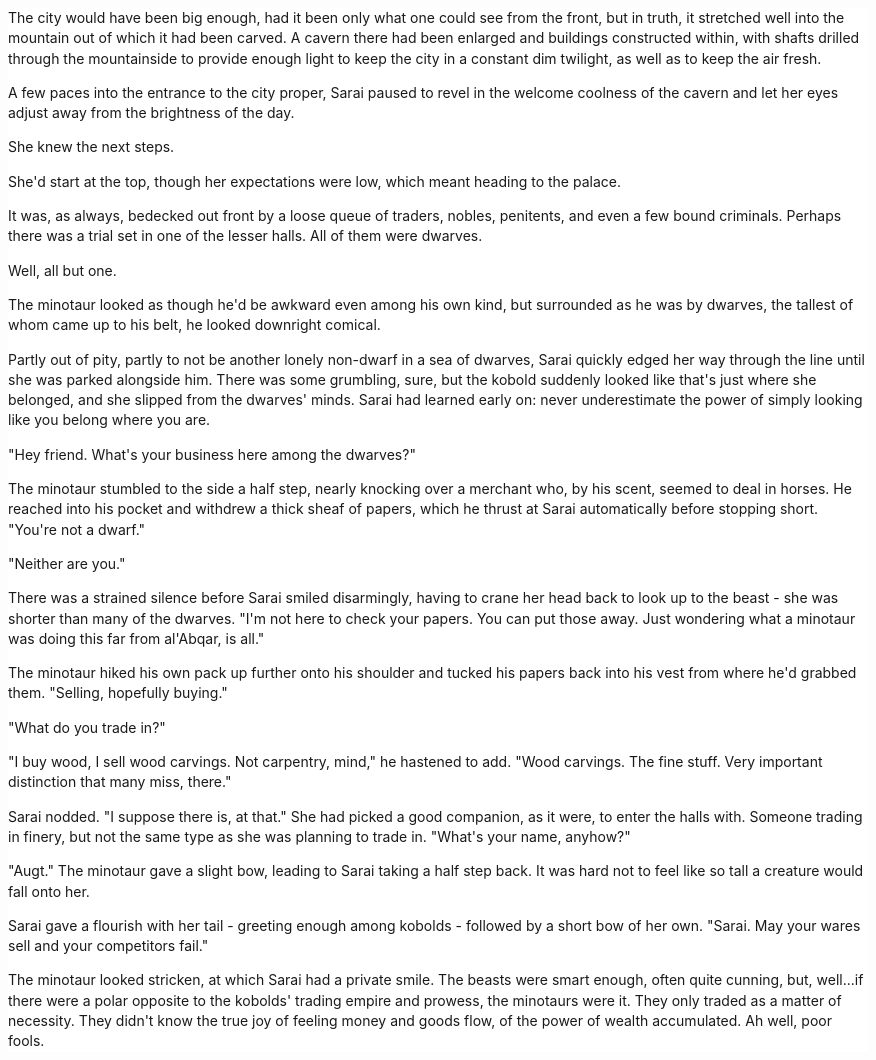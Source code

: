 The city would have been big enough, had it been only what one could see from the front, but in truth, it stretched well into the mountain out of which it had been carved. A cavern there had been enlarged and buildings constructed within, with shafts drilled through the mountainside to provide enough light to keep the city in a constant dim twilight, as well as to keep the air fresh.

A few paces into the entrance to the city proper, Sarai paused to revel in the welcome coolness of the cavern and let her eyes adjust away from the brightness of the day.

She knew the next steps.

She'd start at the top, though her expectations were low, which meant heading to the palace.

It was, as always, bedecked out front by a loose queue of traders, nobles, penitents, and even a few bound criminals. Perhaps there was a trial set in one of the lesser halls. All of them were dwarves.

Well, all but one.

The minotaur looked as though he'd be awkward even among his own kind, but surrounded as he was by dwarves, the tallest of whom came up to his belt, he looked downright comical.

Partly out of pity, partly to not be another lonely non-dwarf in a sea of dwarves, Sarai quickly edged her way through the line until she was parked alongside him. There was some grumbling, sure, but the kobold suddenly looked like that's just where she belonged, and she slipped from the dwarves' minds. Sarai had learned early on: never underestimate the power of simply looking like you belong where you are.

"Hey friend. What's your business here among the dwarves?"

The minotaur stumbled to the side a half step, nearly knocking over a merchant who, by his scent, seemed to deal in horses. He reached into his pocket and withdrew a thick sheaf of papers, which he thrust at Sarai automatically before stopping short. "You're not a dwarf."

"Neither are you."

There was a strained silence before Sarai smiled disarmingly, having to crane her head back to look up to the beast - she was shorter than many of the dwarves. "I'm not here to check your papers. You can put those away. Just wondering what a minotaur was doing this far from al'Abqar, is all."

The minotaur hiked his own pack up further onto his shoulder and tucked his papers back into his vest from where he'd grabbed them. "Selling, hopefully buying."

"What do you trade in?"

"I buy wood, I sell wood carvings. Not carpentry, mind," he hastened to add. "Wood carvings. The fine stuff. Very important distinction that many miss, there."

Sarai nodded. "I suppose there is, at that." She had picked a good companion, as it were, to enter the halls with. Someone trading in finery, but not the same type as she was planning to trade in. "What's your name, anyhow?"

"Augt." The minotaur gave a slight bow, leading to Sarai taking a half step back. It was hard not to feel like so tall a creature would fall onto her.

Sarai gave a flourish with her tail - greeting enough among kobolds - followed by a short bow of her own. "Sarai. May your wares sell and your competitors fail."

The minotaur looked stricken, at which Sarai had a private smile. The beasts were smart enough, often quite cunning, but, well...if there were a polar opposite to the kobolds' trading empire and prowess, the minotaurs were it. They only traded as a matter of necessity. They didn't know the true joy of feeling money and goods flow, of the power of wealth accumulated. Ah well, poor fools.
